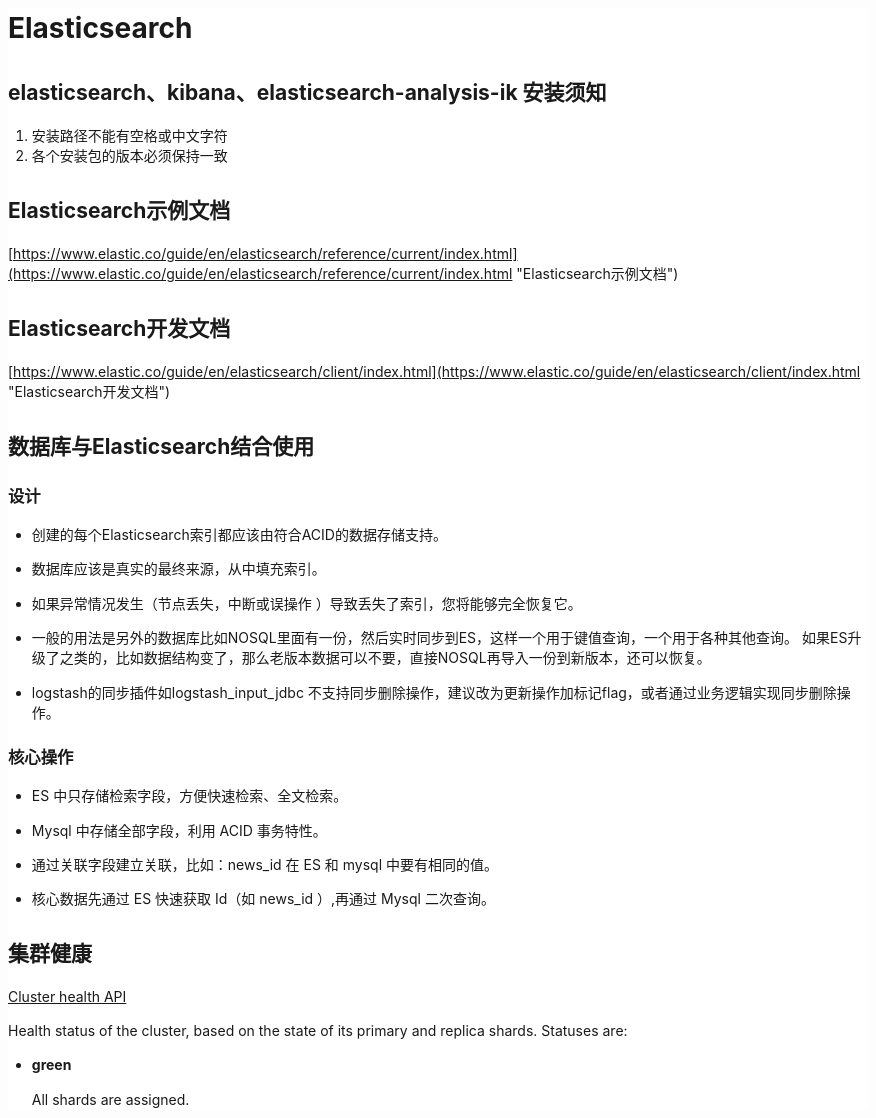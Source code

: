# Elasticsearch

## elasticsearch、kibana、elasticsearch-analysis-ik 安装须知

1. 安装路径不能有空格或中文字符
2. 各个安装包的版本必须保持一致

## Elasticsearch示例文档

[https://www.elastic.co/guide/en/elasticsearch/reference/current/index.html](https://www.elastic.co/guide/en/elasticsearch/reference/current/index.html "Elasticsearch示例文档")

## Elasticsearch开发文档

[https://www.elastic.co/guide/en/elasticsearch/client/index.html](https://www.elastic.co/guide/en/elasticsearch/client/index.html "Elasticsearch开发文档")

## 数据库与Elasticsearch结合使用

### 设计

- 创建的每个Elasticsearch索引都应该由符合ACID的数据存储支持。

- 数据库应该是真实的最终来源，从中填充索引。

- 如果异常情况发生（节点丢失，中断或误操作 ）导致丢失了索引，您将能够完全恢复它。

- 一般的用法是另外的数据库比如NOSQL里面有一份，然后实时同步到ES，这样一个用于键值查询，一个用于各种其他查询。 如果ES升级了之类的，比如数据结构变了，那么老版本数据可以不要，直接NOSQL再导入一份到新版本，还可以恢复。

- logstash的同步插件如logstash_input_jdbc 不支持同步删除操作，建议改为更新操作加标记flag，或者通过业务逻辑实现同步删除操作。

### 核心操作

- ES 中只存储检索字段，方便快速检索、全文检索。

- Mysql 中存储全部字段，利用 ACID 事务特性。

- 通过关联字段建立关联，比如：news_id 在 ES 和 mysql 中要有相同的值。

- 核心数据先通过 ES 快速获取 Id（如 news_id ）,再通过 Mysql 二次查询。

## 集群健康

[Cluster health API](https://www.elastic.co/guide/en/elasticsearch/reference/current/cluster-health.html)

Health status of the cluster, based on the state of its primary and replica shards. Statuses are:

- **green**

    All shards are assigned.

